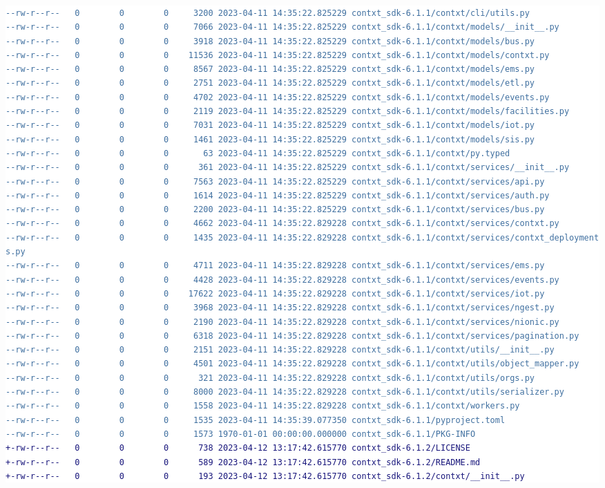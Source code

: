 ```diff
--rw-r--r--   0        0        0     3200 2023-04-11 14:35:22.825229 contxt_sdk-6.1.1/contxt/cli/utils.py
--rw-r--r--   0        0        0     7066 2023-04-11 14:35:22.825229 contxt_sdk-6.1.1/contxt/models/__init__.py
--rw-r--r--   0        0        0     3918 2023-04-11 14:35:22.825229 contxt_sdk-6.1.1/contxt/models/bus.py
--rw-r--r--   0        0        0    11536 2023-04-11 14:35:22.825229 contxt_sdk-6.1.1/contxt/models/contxt.py
--rw-r--r--   0        0        0     8567 2023-04-11 14:35:22.825229 contxt_sdk-6.1.1/contxt/models/ems.py
--rw-r--r--   0        0        0     2751 2023-04-11 14:35:22.825229 contxt_sdk-6.1.1/contxt/models/etl.py
--rw-r--r--   0        0        0     4702 2023-04-11 14:35:22.825229 contxt_sdk-6.1.1/contxt/models/events.py
--rw-r--r--   0        0        0     2119 2023-04-11 14:35:22.825229 contxt_sdk-6.1.1/contxt/models/facilities.py
--rw-r--r--   0        0        0     7031 2023-04-11 14:35:22.825229 contxt_sdk-6.1.1/contxt/models/iot.py
--rw-r--r--   0        0        0     1461 2023-04-11 14:35:22.825229 contxt_sdk-6.1.1/contxt/models/sis.py
--rw-r--r--   0        0        0       63 2023-04-11 14:35:22.825229 contxt_sdk-6.1.1/contxt/py.typed
--rw-r--r--   0        0        0      361 2023-04-11 14:35:22.825229 contxt_sdk-6.1.1/contxt/services/__init__.py
--rw-r--r--   0        0        0     7563 2023-04-11 14:35:22.825229 contxt_sdk-6.1.1/contxt/services/api.py
--rw-r--r--   0        0        0     1614 2023-04-11 14:35:22.825229 contxt_sdk-6.1.1/contxt/services/auth.py
--rw-r--r--   0        0        0     2200 2023-04-11 14:35:22.825229 contxt_sdk-6.1.1/contxt/services/bus.py
--rw-r--r--   0        0        0     4662 2023-04-11 14:35:22.829228 contxt_sdk-6.1.1/contxt/services/contxt.py
--rw-r--r--   0        0        0     1435 2023-04-11 14:35:22.829228 contxt_sdk-6.1.1/contxt/services/contxt_deployments.py
--rw-r--r--   0        0        0     4711 2023-04-11 14:35:22.829228 contxt_sdk-6.1.1/contxt/services/ems.py
--rw-r--r--   0        0        0     4428 2023-04-11 14:35:22.829228 contxt_sdk-6.1.1/contxt/services/events.py
--rw-r--r--   0        0        0    17622 2023-04-11 14:35:22.829228 contxt_sdk-6.1.1/contxt/services/iot.py
--rw-r--r--   0        0        0     3968 2023-04-11 14:35:22.829228 contxt_sdk-6.1.1/contxt/services/ngest.py
--rw-r--r--   0        0        0     2190 2023-04-11 14:35:22.829228 contxt_sdk-6.1.1/contxt/services/nionic.py
--rw-r--r--   0        0        0     6318 2023-04-11 14:35:22.829228 contxt_sdk-6.1.1/contxt/services/pagination.py
--rw-r--r--   0        0        0     2151 2023-04-11 14:35:22.829228 contxt_sdk-6.1.1/contxt/utils/__init__.py
--rw-r--r--   0        0        0     4501 2023-04-11 14:35:22.829228 contxt_sdk-6.1.1/contxt/utils/object_mapper.py
--rw-r--r--   0        0        0      321 2023-04-11 14:35:22.829228 contxt_sdk-6.1.1/contxt/utils/orgs.py
--rw-r--r--   0        0        0     8000 2023-04-11 14:35:22.829228 contxt_sdk-6.1.1/contxt/utils/serializer.py
--rw-r--r--   0        0        0     1558 2023-04-11 14:35:22.829228 contxt_sdk-6.1.1/contxt/workers.py
--rw-r--r--   0        0        0     1535 2023-04-11 14:35:39.077350 contxt_sdk-6.1.1/pyproject.toml
--rw-r--r--   0        0        0     1573 1970-01-01 00:00:00.000000 contxt_sdk-6.1.1/PKG-INFO
+-rw-r--r--   0        0        0      738 2023-04-12 13:17:42.615770 contxt_sdk-6.1.2/LICENSE
+-rw-r--r--   0        0        0      589 2023-04-12 13:17:42.615770 contxt_sdk-6.1.2/README.md
+-rw-r--r--   0        0        0      193 2023-04-12 13:17:42.615770 contxt_sdk-6.1.2/contxt/__init__.py
```